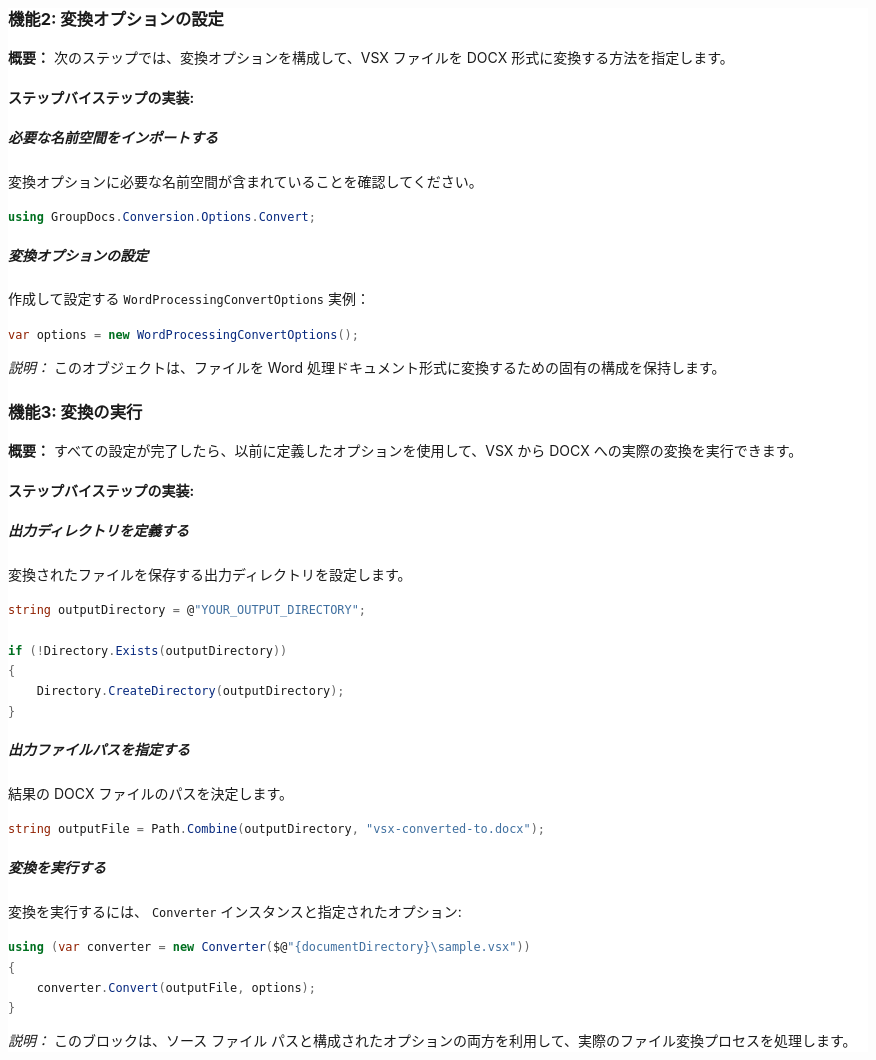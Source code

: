 ### 機能2: 変換オプションの設定

**概要：**
次のステップでは、変換オプションを構成して、VSX ファイルを DOCX 形式に変換する方法を指定します。

#### ステップバイステップの実装:

##### 必要な名前空間をインポートする
変換オプションに必要な名前空間が含まれていることを確認してください。
```csharp
using GroupDocs.Conversion.Options.Convert;
```

##### 変換オプションの設定
作成して設定する `WordProcessingConvertOptions` 実例：
```csharp
var options = new WordProcessingConvertOptions();
```
*説明：* このオブジェクトは、ファイルを Word 処理ドキュメント形式に変換するための固有の構成を保持します。

### 機能3: 変換の実行

**概要：**
すべての設定が完了したら、以前に定義したオプションを使用して、VSX から DOCX への実際の変換を実行できます。

#### ステップバイステップの実装:

##### 出力ディレクトリを定義する
変換されたファイルを保存する出力ディレクトリを設定します。
```csharp
string outputDirectory = @"YOUR_OUTPUT_DIRECTORY";

if (!Directory.Exists(outputDirectory))
{
    Directory.CreateDirectory(outputDirectory);
}
```

##### 出力ファイルパスを指定する
結果の DOCX ファイルのパスを決定します。
```csharp
string outputFile = Path.Combine(outputDirectory, "vsx-converted-to.docx");
```

##### 変換を実行する
変換を実行するには、 `Converter` インスタンスと指定されたオプション:
```csharp
using (var converter = new Converter($@"{documentDirectory}\sample.vsx"))
{
    converter.Convert(outputFile, options);
}
```
*説明：* このブロックは、ソース ファイル パスと構成されたオプションの両方を利用して、実際のファイル変換プロセスを処理します。
